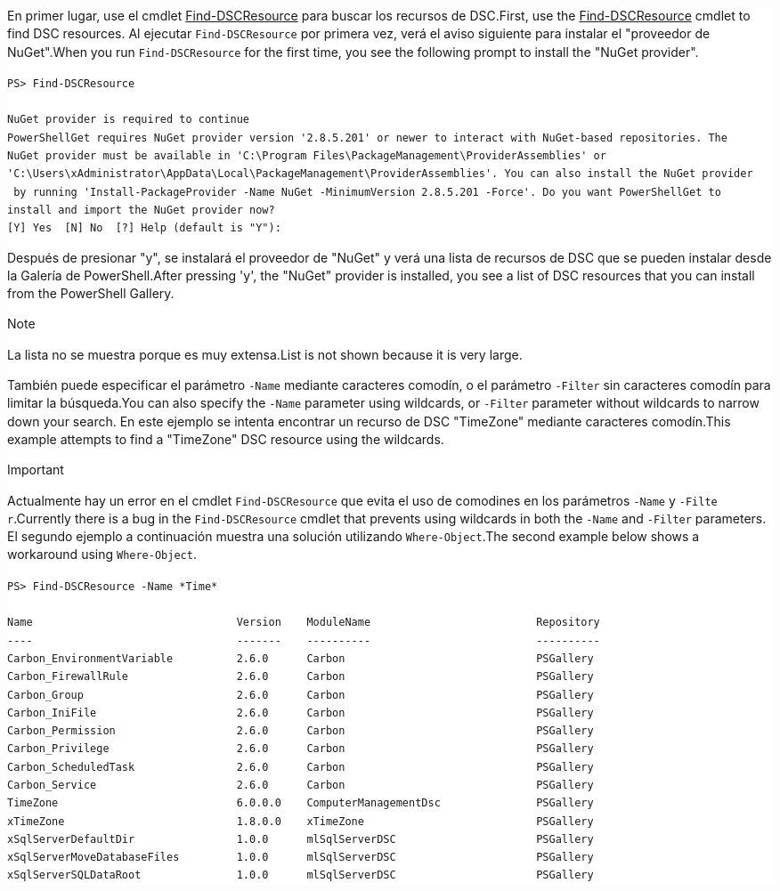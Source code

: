 <span data-ttu-id="54c6d-145">En primer lugar, use el cmdlet [Find-DSCResource](/powershell/module/powershellget/find-dscresource) para buscar los recursos de DSC.</span><span class="sxs-lookup"><span data-stu-id="54c6d-145">First, use the [Find-DSCResource](/powershell/module/powershellget/find-dscresource) cmdlet to find DSC resources.</span></span> <span data-ttu-id="54c6d-146">Al ejecutar `Find-DSCResource` por primera vez, verá el aviso siguiente para instalar el "proveedor de NuGet".</span><span class="sxs-lookup"><span data-stu-id="54c6d-146">When you run `Find-DSCResource` for the first time, you see the following prompt to install the "NuGet provider".</span></span>

```
PS> Find-DSCResource

NuGet provider is required to continue
PowerShellGet requires NuGet provider version '2.8.5.201' or newer to interact with NuGet-based repositories. The
NuGet provider must be available in 'C:\Program Files\PackageManagement\ProviderAssemblies' or
'C:\Users\xAdministrator\AppData\Local\PackageManagement\ProviderAssemblies'. You can also install the NuGet provider
 by running 'Install-PackageProvider -Name NuGet -MinimumVersion 2.8.5.201 -Force'. Do you want PowerShellGet to
install and import the NuGet provider now?
[Y] Yes  [N] No  [?] Help (default is "Y"):
```

<span data-ttu-id="54c6d-147">Después de presionar "y", se instalará el proveedor de "NuGet" y verá una lista de recursos de DSC que se pueden instalar desde la Galería de PowerShell.</span><span class="sxs-lookup"><span data-stu-id="54c6d-147">After pressing 'y', the "NuGet" provider is installed, you see a list of DSC resources that you can install from the PowerShell Gallery.</span></span>

> [!NOTE]
> <span data-ttu-id="54c6d-148">La lista no se muestra porque es muy extensa.</span><span class="sxs-lookup"><span data-stu-id="54c6d-148">List is not shown because it is very large.</span></span>

<span data-ttu-id="54c6d-149">También puede especificar el parámetro `-Name` mediante caracteres comodín, o el parámetro `-Filter` sin caracteres comodín para limitar la búsqueda.</span><span class="sxs-lookup"><span data-stu-id="54c6d-149">You can also specify the `-Name` parameter using wildcards, or `-Filter` parameter without wildcards to narrow down your search.</span></span> <span data-ttu-id="54c6d-150">En este ejemplo se intenta encontrar un recurso de DSC "TimeZone" mediante caracteres comodín.</span><span class="sxs-lookup"><span data-stu-id="54c6d-150">This example attempts to find a "TimeZone" DSC resource using the wildcards.</span></span>

> [!IMPORTANT]
> <span data-ttu-id="54c6d-151">Actualmente hay un error en el cmdlet `Find-DSCResource` que evita el uso de comodines en los parámetros `-Name` y `-Filter`.</span><span class="sxs-lookup"><span data-stu-id="54c6d-151">Currently there is a bug in the `Find-DSCResource` cmdlet that prevents using wildcards in both the `-Name` and `-Filter` parameters.</span></span> <span data-ttu-id="54c6d-152">El segundo ejemplo a continuación muestra una solución utilizando `Where-Object`.</span><span class="sxs-lookup"><span data-stu-id="54c6d-152">The second example below shows a workaround using `Where-Object`.</span></span>

```
PS> Find-DSCResource -Name *Time*

Name                                Version    ModuleName                          Repository
----                                -------    ----------                          ----------
Carbon_EnvironmentVariable          2.6.0      Carbon                              PSGallery
Carbon_FirewallRule                 2.6.0      Carbon                              PSGallery
Carbon_Group                        2.6.0      Carbon                              PSGallery
Carbon_IniFile                      2.6.0      Carbon                              PSGallery
Carbon_Permission                   2.6.0      Carbon                              PSGallery
Carbon_Privilege                    2.6.0      Carbon                              PSGallery
Carbon_ScheduledTask                2.6.0      Carbon                              PSGallery
Carbon_Service                      2.6.0      Carbon                              PSGallery
TimeZone                            6.0.0.0    ComputerManagementDsc               PSGallery
xTimeZone                           1.8.0.0    xTimeZone                           PSGallery
xSqlServerDefaultDir                1.0.0      mlSqlServerDSC                      PSGallery
xSqlServerMoveDatabaseFiles         1.0.0      mlSqlServerDSC                      PSGallery
xSqlServerSQLDataRoot               1.0.0      mlSqlServerDSC                      PSGallery
```